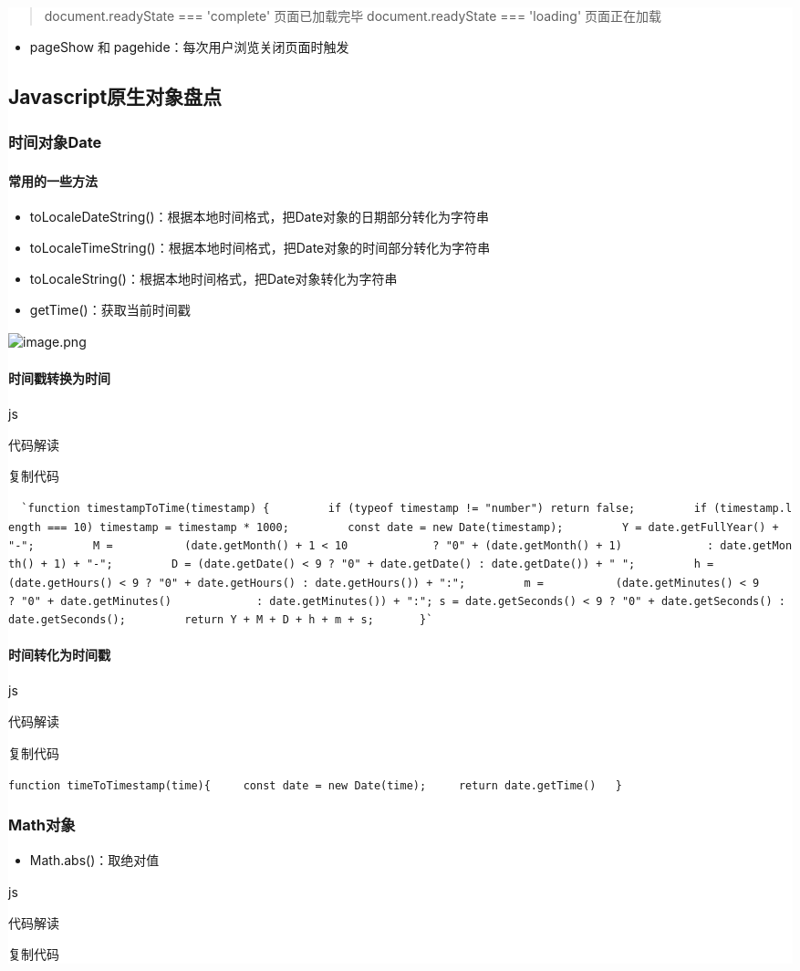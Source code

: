 > document.readyState === 'complete' 页面已加载完毕 document.readyState === 'loading' 页面正在加载

*   pageShow 和 pagehide：每次用户浏览关闭页面时触发

Javascript原生对象盘点
----------------

### 时间对象Date

#### 常用的一些方法

*   toLocaleDateString()：根据本地时间格式，把Date对象的日期部分转化为字符串
    
*   toLocaleTimeString()：根据本地时间格式，把Date对象的时间部分转化为字符串
    
*   toLocaleString()：根据本地时间格式，把Date对象转化为字符串
    
*   getTime()：获取当前时间戳
    

![image.png](https://p1-juejin.byteimg.com/tos-cn-i-k3u1fbpfcp/e7f1a0fa93a940a798a16bdb9258a77b~tplv-k3u1fbpfcp-zoom-in-crop-mark:1512:0:0:0.awebp)

#### 时间戳转换为时间

js

 代码解读

复制代码

      `function timestampToTime(timestamp) {         if (typeof timestamp != "number") return false;         if (timestamp.length === 10) timestamp = timestamp * 1000;         const date = new Date(timestamp);         Y = date.getFullYear() + "-";         M =           (date.getMonth() + 1 < 10             ? "0" + (date.getMonth() + 1)             : date.getMonth() + 1) + "-";         D = (date.getDate() < 9 ? "0" + date.getDate() : date.getDate()) + " ";         h =           (date.getHours() < 9 ? "0" + date.getHours() : date.getHours()) + ":";         m =           (date.getMinutes() < 9             ? "0" + date.getMinutes()             : date.getMinutes()) + ":"; s = date.getSeconds() < 9 ? "0" + date.getSeconds() : date.getSeconds();         return Y + M + D + h + m + s;       }`

#### 时间转化为时间戳

js

 代码解读

复制代码

  `function timeToTimestamp(time){     const date = new Date(time);     return date.getTime()   }`

### Math对象

*   Math.abs()：取绝对值

js

 代码解读

复制代码
